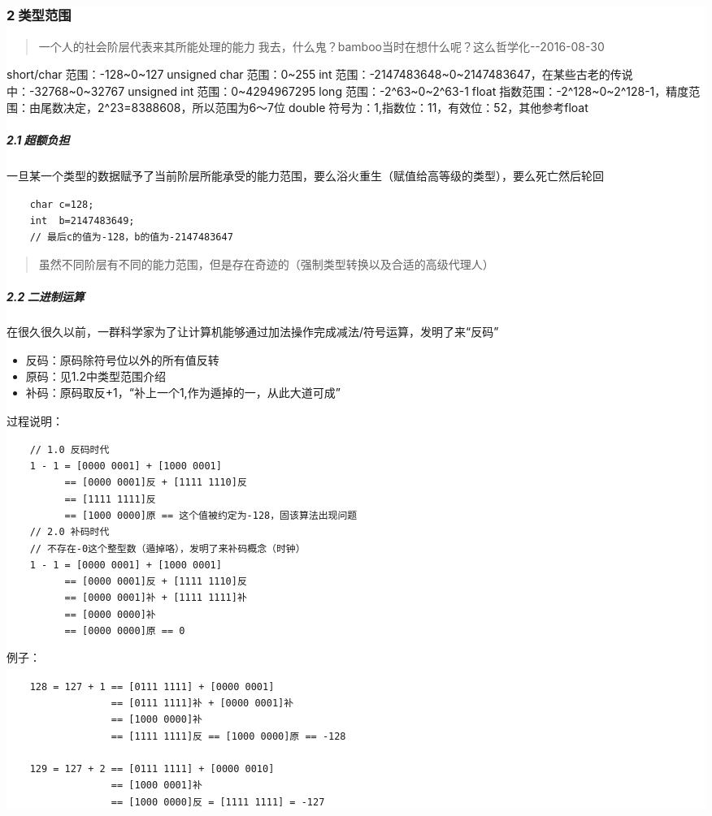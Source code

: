 ### 2 类型范围
> 一个人的社会阶层代表来其所能处理的能力
> 我去，什么鬼？bamboo当时在想什么呢？这么哲学化--2016-08-30

short/char          范围：-128~0~127
unsigned char       范围：0~255
int                 范围：-2147483648~0~2147483647，在某些古老的传说中：-32768~0~32767
unsigned int        范围：0~4294967295
long                范围：-2^63~0~2^63-1
float               指数范围：-2^128~0~2^128-1，精度范围：由尾数决定，2^23=8388608，所以范围为6～7位
double              符号为：1,指数位：11，有效位：52，其他参考float

##### 2.1 超额负担
一旦某一个类型的数据赋予了当前阶层所能承受的能力范围，要么浴火重生（赋值给高等级的类型），要么死亡然后轮回
``` gcc
    char c=128;
    int  b=2147483649;
    // 最后c的值为-128，b的值为-2147483647
```
> 虽然不同阶层有不同的能力范围，但是存在奇迹的（强制类型转换以及合适的高级代理人）

##### 2.2 二进制运算
在很久很久以前，一群科学家为了让计算机能够通过加法操作完成减法/符号运算，发明了来“反码”
- 反码：原码除符号位以外的所有值反转
- 原码：见1.2中类型范围介绍
- 补码：原码取反+1，“补上一个1,作为遁掉的一，从此大道可成”

过程说明：
``` gcc
    // 1.0 反码时代
    1 - 1 = [0000 0001] + [1000 0001]
          == [0000 0001]反 + [1111 1110]反
          == [1111 1111]反
          == [1000 0000]原 == 这个值被约定为-128，固该算法出现问题
    // 2.0 补码时代
    // 不存在-0这个整型数（遁掉咯），发明了来补码概念（时钟）
    1 - 1 = [0000 0001] + [1000 0001]
          == [0000 0001]反 + [1111 1110]反
          == [0000 0001]补 + [1111 1111]补
          == [0000 0000]补
          == [0000 0000]原 == 0
```
例子：
``` gcc
    128 = 127 + 1 == [0111 1111] + [0000 0001]
                  == [0111 1111]补 + [0000 0001]补
                  == [1000 0000]补
                  == [1111 1111]反 == [1000 0000]原 == -128

    129 = 127 + 2 == [0111 1111] + [0000 0010]
                  == [1000 0001]补
                  == [1000 0000]反 = [1111 1111] = -127
```
